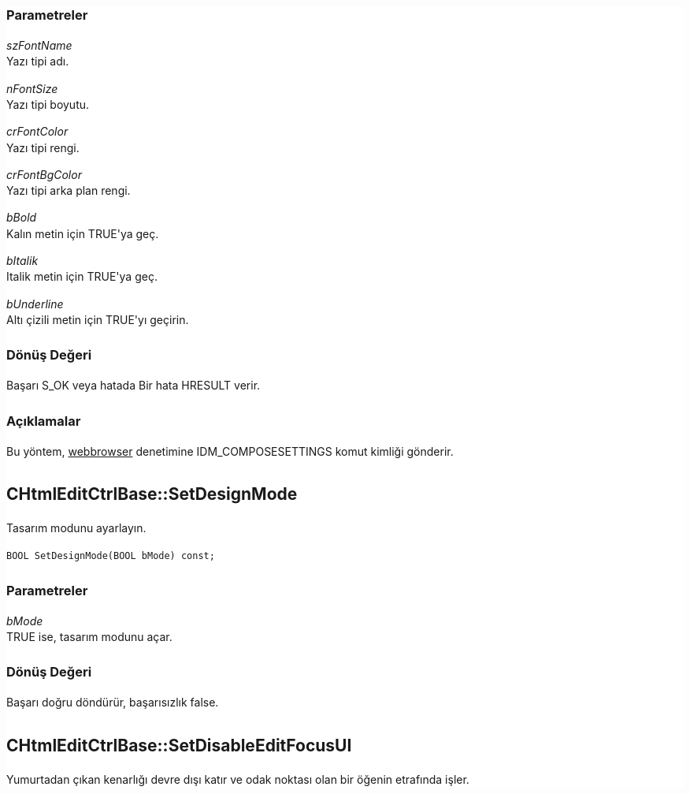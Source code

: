 ### <a name="parameters"></a>Parametreler

*szFontName*<br/>
Yazı tipi adı.

*nFontSize*<br/>
Yazı tipi boyutu.

*crFontColor*<br/>
Yazı tipi rengi.

*crFontBgColor*<br/>
Yazı tipi arka plan rengi.

*bBold*<br/>
Kalın metin için TRUE'ya geç.

*bItalik*<br/>
Italik metin için TRUE'ya geç.

*bUnderline*<br/>
Altı çizili metin için TRUE'yı geçirin.

### <a name="return-value"></a>Dönüş Değeri

Başarı S_OK veya hatada Bir hata HRESULT verir.

### <a name="remarks"></a>Açıklamalar

Bu yöntem, [webbrowser](/previous-versions/aa769901\(v=vs.85\)) denetimine IDM_COMPOSESETTINGS komut kimliği gönderir.

## <a name="chtmleditctrlbasesetdesignmode"></a><a name="setdesignmode"></a>CHtmlEditCtrlBase::SetDesignMode

Tasarım modunu ayarlayın.

```
BOOL SetDesignMode(BOOL bMode) const;
```

### <a name="parameters"></a>Parametreler

*bMode*<br/>
TRUE ise, tasarım modunu açar.

### <a name="return-value"></a>Dönüş Değeri

Başarı doğru döndürür, başarısızlık false.

## <a name="chtmleditctrlbasesetdisableeditfocusui"></a><a name="setdisableeditfocusui"></a>CHtmlEditCtrlBase::SetDisableEditFocusUI

Yumurtadan çıkan kenarlığı devre dışı katır ve odak noktası olan bir öğenin etrafında işler.
